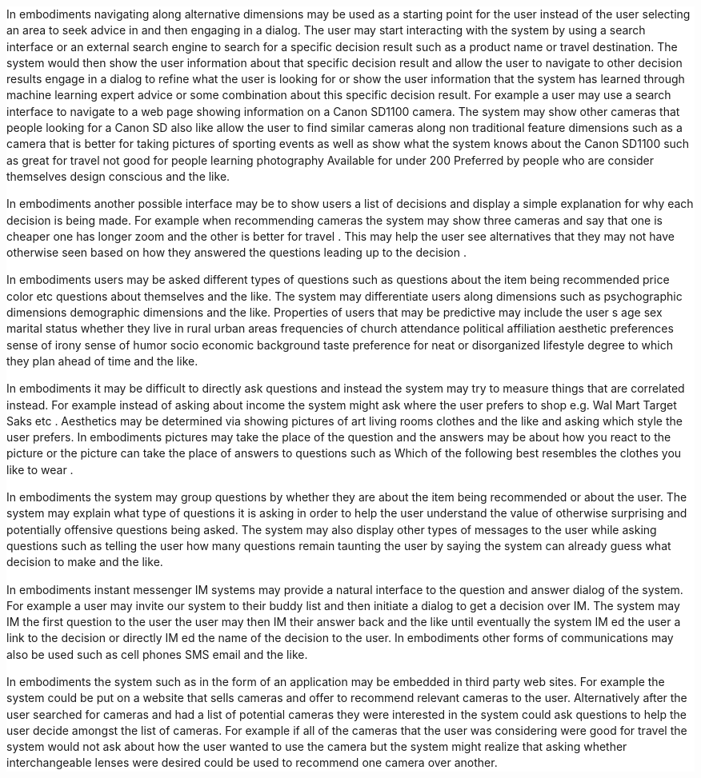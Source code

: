 In embodiments navigating along alternative dimensions may be used as a starting point for the user instead of the user selecting an area to seek advice in and then engaging in a dialog. The user may start interacting with the system by using a search interface or an external search engine to search for a specific decision result such as a product name or travel destination. The system would then show the user information about that specific decision result and allow the user to navigate to other decision results engage in a dialog to refine what the user is looking for or show the user information that the system has learned through machine learning expert advice or some combination about this specific decision result. For example a user may use a search interface to navigate to a web page showing information on a Canon SD1100 camera. The system may show other cameras that people looking for a Canon SD also like allow the user to find similar cameras along non traditional feature dimensions such as a camera that is better for taking pictures of sporting events as well as show what the system knows about the Canon SD1100 such as great for travel not good for people learning photography Available for under 200 Preferred by people who are consider themselves design conscious and the like.

In embodiments another possible interface may be to show users a list of decisions and display a simple explanation for why each decision is being made. For example when recommending cameras the system may show three cameras and say that one is cheaper one has longer zoom and the other is better for travel . This may help the user see alternatives that they may not have otherwise seen based on how they answered the questions leading up to the decision .

In embodiments users may be asked different types of questions such as questions about the item being recommended price color etc questions about themselves and the like. The system may differentiate users along dimensions such as psychographic dimensions demographic dimensions and the like. Properties of users that may be predictive may include the user s age sex marital status whether they live in rural urban areas frequencies of church attendance political affiliation aesthetic preferences sense of irony sense of humor socio economic background taste preference for neat or disorganized lifestyle degree to which they plan ahead of time and the like.

In embodiments it may be difficult to directly ask questions and instead the system may try to measure things that are correlated instead. For example instead of asking about income the system might ask where the user prefers to shop e.g. Wal Mart Target Saks etc . Aesthetics may be determined via showing pictures of art living rooms clothes and the like and asking which style the user prefers. In embodiments pictures may take the place of the question and the answers may be about how you react to the picture or the picture can take the place of answers to questions such as Which of the following best resembles the clothes you like to wear .

In embodiments the system may group questions by whether they are about the item being recommended or about the user. The system may explain what type of questions it is asking in order to help the user understand the value of otherwise surprising and potentially offensive questions being asked. The system may also display other types of messages to the user while asking questions such as telling the user how many questions remain taunting the user by saying the system can already guess what decision to make and the like.

In embodiments instant messenger IM systems may provide a natural interface to the question and answer dialog of the system. For example a user may invite our system to their buddy list and then initiate a dialog to get a decision over IM. The system may IM the first question to the user the user may then IM their answer back and the like until eventually the system IM ed the user a link to the decision or directly IM ed the name of the decision to the user. In embodiments other forms of communications may also be used such as cell phones SMS email and the like.

In embodiments the system such as in the form of an application may be embedded in third party web sites. For example the system could be put on a website that sells cameras and offer to recommend relevant cameras to the user. Alternatively after the user searched for cameras and had a list of potential cameras they were interested in the system could ask questions to help the user decide amongst the list of cameras. For example if all of the cameras that the user was considering were good for travel the system would not ask about how the user wanted to use the camera but the system might realize that asking whether interchangeable lenses were desired could be used to recommend one camera over another.

